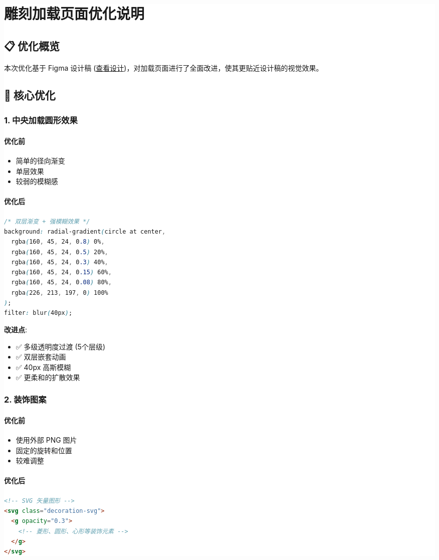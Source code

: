 # 雕刻加载页面优化说明

## 📋 优化概览

本次优化基于 Figma 设计稿 ([查看设计](https://www.figma.com/design/nJWD4KkEeR5uhe01r3CiZL/Untitled?node-id=423-137))，对加载页面进行了全面改进，使其更贴近设计稿的视觉效果。

## 🎨 核心优化

### 1. 中央加载圆形效果

#### 优化前
- 简单的径向渐变
- 单层效果
- 较弱的模糊感

#### 优化后
```css
/* 双层渐变 + 强模糊效果 */
background: radial-gradient(circle at center, 
  rgba(160, 45, 24, 0.8) 0%, 
  rgba(160, 45, 24, 0.5) 20%,
  rgba(160, 45, 24, 0.3) 40%,
  rgba(160, 45, 24, 0.15) 60%,
  rgba(160, 45, 24, 0.08) 80%,
  rgba(226, 213, 197, 0) 100%
);
filter: blur(40px);
```

**改进点**:
- ✅ 多级透明度过渡 (5个层级)
- ✅ 双层嵌套动画
- ✅ 40px 高斯模糊
- ✅ 更柔和的扩散效果

### 2. 装饰图案

#### 优化前
- 使用外部 PNG 图片
- 固定的旋转和位置
- 较难调整

#### 优化后
```html
<!-- SVG 矢量图形 -->
<svg class="decoration-svg">
  <g opacity="0.3">
    <!-- 菱形、圆形、心形等装饰元素 -->
  </g>
</svg>
```
